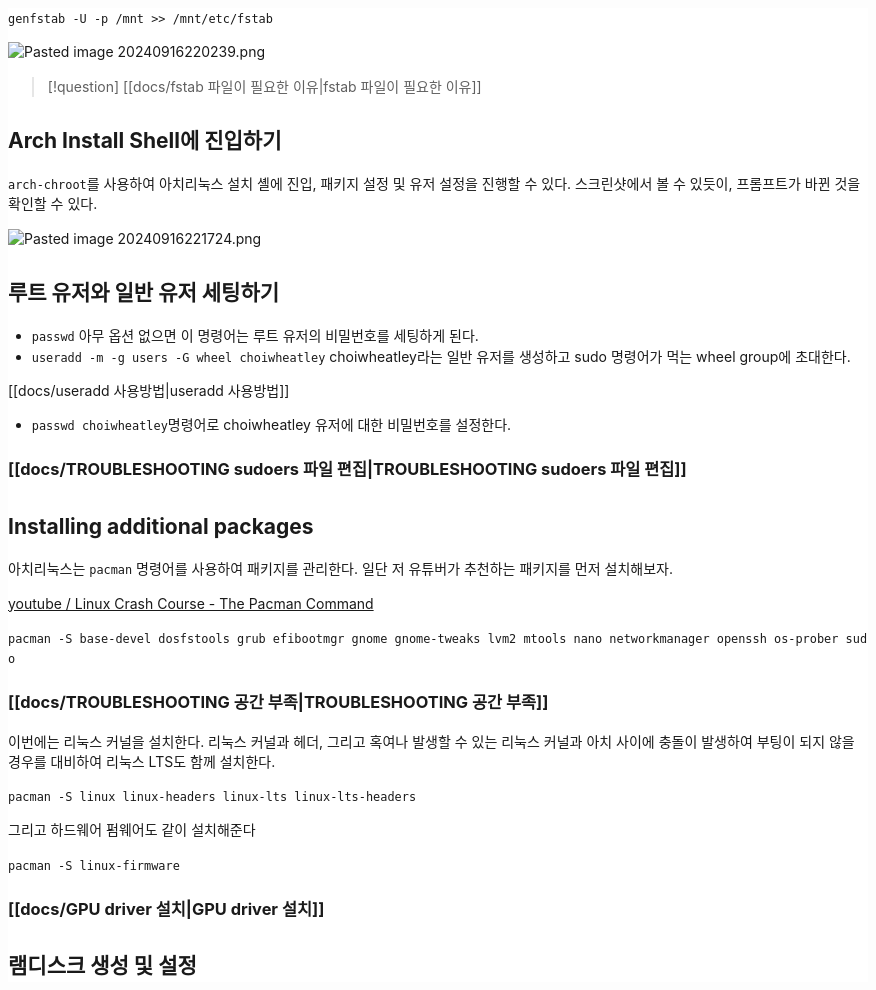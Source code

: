 ```
genfstab -U -p /mnt >> /mnt/etc/fstab
```

![Pasted image 20240916220239.png](/img/user/docs/assets/Pasted%20image%2020240916220239.png)

> [!question] [[docs/fstab 파일이 필요한 이유\|fstab 파일이 필요한 이유]]

## Arch Install Shell에 진입하기

`arch-chroot`를 사용하여 아치리눅스 설치 셸에 진입, 패키지 설정 및 유저 설정을 진행할 수 있다. 스크린샷에서 볼 수 있듯이, 프롬프트가 바뀐 것을 확인할 수 있다.

![Pasted image 20240916221724.png](/img/user/docs/assets/Pasted%20image%2020240916221724.png)

## 루트 유저와 일반 유저 세팅하기

- `passwd` 아무 옵션 없으면 이 명령어는 루트 유저의 비밀번호를 세팅하게 된다.
- `useradd -m -g users -G wheel choiwheatley` choiwheatley라는 일반 유저를 생성하고 sudo 명령어가 먹는 wheel group에 초대한다.

[[docs/useradd 사용방법\|useradd 사용방법]]

- `passwd choiwheatley`명령어로 choiwheatley 유저에 대한 비밀번호를 설정한다.

### [[docs/TROUBLESHOOTING  sudoers 파일 편집\|TROUBLESHOOTING  sudoers 파일 편집]]

## Installing additional packages

아치리눅스는 `pacman` 명령어를 사용하여 패키지를 관리한다. 일단 저 유튜버가 추천하는 패키지를 먼저 설치해보자.

[youtube / Linux Crash Course - The Pacman Command](https://www.youtube.com/watch?v=HD7jJEh4ZaM)

```
pacman -S base-devel dosfstools grub efibootmgr gnome gnome-tweaks lvm2 mtools nano networkmanager openssh os-prober sudo
```

### [[docs/TROUBLESHOOTING 공간 부족\|TROUBLESHOOTING 공간 부족]]

이번에는 리눅스 커널을 설치한다. 리눅스 커널과 헤더, 그리고 혹여나 발생할 수 있는 리눅스 커널과 아치 사이에 충돌이 발생하여 부팅이 되지 않을 경우를 대비하여 리눅스 LTS도 함께 설치한다.

```
pacman -S linux linux-headers linux-lts linux-lts-headers
```

그리고 하드웨어 펌웨어도 같이 설치해준다

```
pacman -S linux-firmware
```

### [[docs/GPU driver 설치\|GPU driver 설치]]

## 램디스크 생성 및 설정
